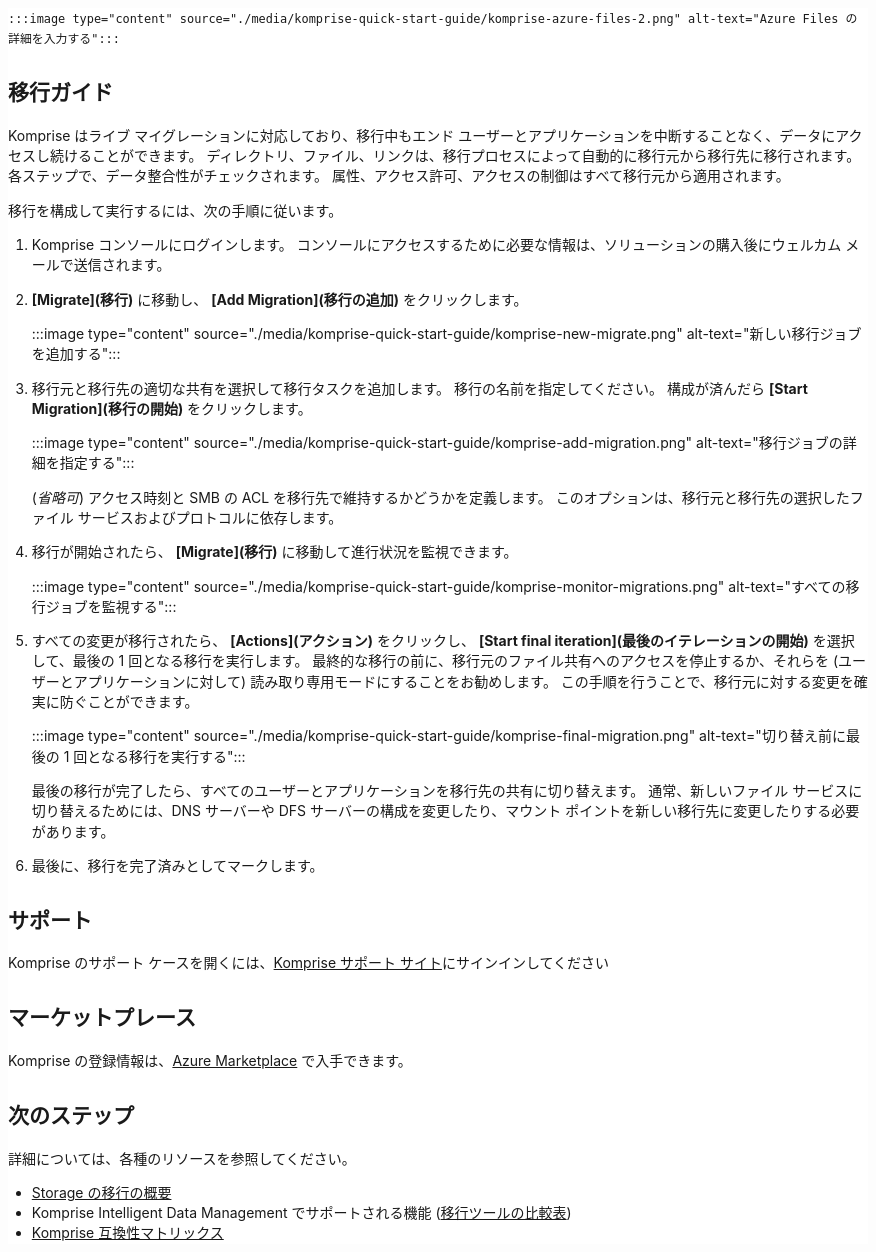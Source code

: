     :::image type="content" source="./media/komprise-quick-start-guide/komprise-azure-files-2.png" alt-text="Azure Files の詳細を入力する":::

## <a name="migration-guide"></a>移行ガイド

Komprise はライブ マイグレーションに対応しており、移行中もエンド ユーザーとアプリケーションを中断することなく、データにアクセスし続けることができます。 ディレクトリ、ファイル、リンクは、移行プロセスによって自動的に移行元から移行先に移行されます。 各ステップで、データ整合性がチェックされます。 属性、アクセス許可、アクセスの制御はすべて移行元から適用されます。

移行を構成して実行するには、次の手順に従います。

1. Komprise コンソールにログインします。 コンソールにアクセスするために必要な情報は、ソリューションの購入後にウェルカム メールで送信されます。
1. **[Migrate]\(移行\)** に移動し、 **[Add Migration]\(移行の追加\)** をクリックします。

    :::image type="content" source="./media/komprise-quick-start-guide/komprise-new-migrate.png" alt-text="新しい移行ジョブを追加する":::

1. 移行元と移行先の適切な共有を選択して移行タスクを追加します。 移行の名前を指定してください。 構成が済んだら **[Start Migration]\(移行の開始\)** をクリックします。 
   
   :::image type="content" source="./media/komprise-quick-start-guide/komprise-add-migration.png" alt-text="移行ジョブの詳細を指定する":::

   (_省略可_) アクセス時刻と SMB の ACL を移行先で維持するかどうかを定義します。 このオプションは、移行元と移行先の選択したファイル サービスおよびプロトコルに依存します。

2. 移行が開始されたら、 **[Migrate]\(移行\)** に移動して進行状況を監視できます。

    :::image type="content" source="./media/komprise-quick-start-guide/komprise-monitor-migrations.png" alt-text="すべての移行ジョブを監視する":::

3. すべての変更が移行されたら、 **[Actions]\(アクション\)** をクリックし、 **[Start final iteration]\(最後のイテレーションの開始\)** を選択して、最後の 1 回となる移行を実行します。 最終的な移行の前に、移行元のファイル共有へのアクセスを停止するか、それらを (ユーザーとアプリケーションに対して) 読み取り専用モードにすることをお勧めします。 この手順を行うことで、移行元に対する変更を確実に防ぐことができます。

    :::image type="content" source="./media/komprise-quick-start-guide/komprise-final-migration.png" alt-text="切り替え前に最後の 1 回となる移行を実行する":::

    最後の移行が完了したら、すべてのユーザーとアプリケーションを移行先の共有に切り替えます。 通常、新しいファイル サービスに切り替えるためには、DNS サーバーや DFS サーバーの構成を変更したり、マウント ポイントを新しい移行先に変更したりする必要があります。 

4. 最後に、移行を完了済みとしてマークします。

## <a name="support"></a>サポート

Komprise のサポート ケースを開くには、[Komprise サポート サイト](https://komprise.freshdesk.com/)にサインインしてください

## <a name="marketplace"></a>マーケットプレース

Komprise の登録情報は、[Azure Marketplace](https://azuremarketplace.microsoft.com/marketplace/apps/komprise_inc.intelligent_data_management?tab=Overview) で入手できます。

## <a name="next-steps"></a>次のステップ

詳細については、各種のリソースを参照してください。

- [Storage の移行の概要](../../../common/storage-migration-overview.md)
- Komprise Intelligent Data Management でサポートされる機能 ([移行ツールの比較表](./migration-tools-comparison.md))
- [Komprise 互換性マトリックス](https://www.komprise.com/partners/microsoft-azure/)
